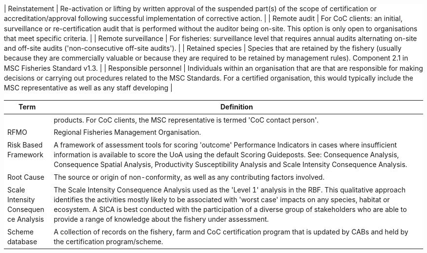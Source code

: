 | Reinstatement                                 | Re-activation or lifting by written approval of the suspended  part(s) of the scope of certification or accreditation/approval  following successful implementation of corrective action.                                                                                                                                   |
| Remote audit                                  | For CoC clients: an initial, surveillance or re-certification audit that  is performed without the auditor being on-site. This option is only  open to organisations that meet specific criteria.                                                                                                                           |
| Remote surveillance                           | For fisheries: surveillance level that requires annual audits  alternating on-site and off-site audits ('non-consecutive off-site  audits').                                                                                                                                                                                |
| Retained species                              | Species that are retained by the fishery (usually because they are  commercially valuable or because they are required to be  retained by management rules). Component 2.1 in MSC Fisheries  Standard v1.3.                                                                                                                 |
| Responsible personnel                         | Individuals within an organisation that are that are responsible for  making decisions or carrying out procedures related to the MSC  Standards. For a certified organisation, this would typically  include the MSC representative as well as any staff developing                                                         |

| Term                                                    | Definition                                                                                                                                                                                                                                                                                                                                                                                                       |
|---------------------------------------------------------|------------------------------------------------------------------------------------------------------------------------------------------------------------------------------------------------------------------------------------------------------------------------------------------------------------------------------------------------------------------------------------------------------------------|
|                                                         | products. For CoC clients, the MSC representative is termed  'CoC contact person'.                                                                                                                                                                                                                                                                                                                               |
| RFMO                                                    | Regional Fisheries Management Organisation.                                                                                                                                                                                                                                                                                                                                                                      |
| Risk Based Framework                                    | A framework of assessment tools for scoring 'outcome'  Performance Indicators in cases where insufficient information is  available to score the UoA using the default Scoring Guideposts.  See: Consequence Analysis, Consequence Spatial Analysis,  Productivity Susceptibility Analysis and Scale Intensity  Consequence Analysis.                                                                            |
| Root Cause                                              | The source or origin of non-conformity, as well as any  contributing factors involved.                                                                                                                                                                                                                                                                                                                           |
| Scale Intensity Consequence  Analysis                   | The Scale Intensity Consequence Analysis used as the 'Level 1'  analysis in the RBF. This qualitative approach identifies the  activities mostly likely to be associated with 'worst case' impacts  on any species, habitat or ecosystem. A SICA is best conducted  with the participation of a diverse group of stakeholders who are  able to provide a range of knowledge about the fishery under  assessment. |
| Scheme database                                         | A collection of records on the fishery, farm and CoC certification  program that is updated by CABs and held by the certification  program/scheme.                                                                                                                                                                                                                                                               |